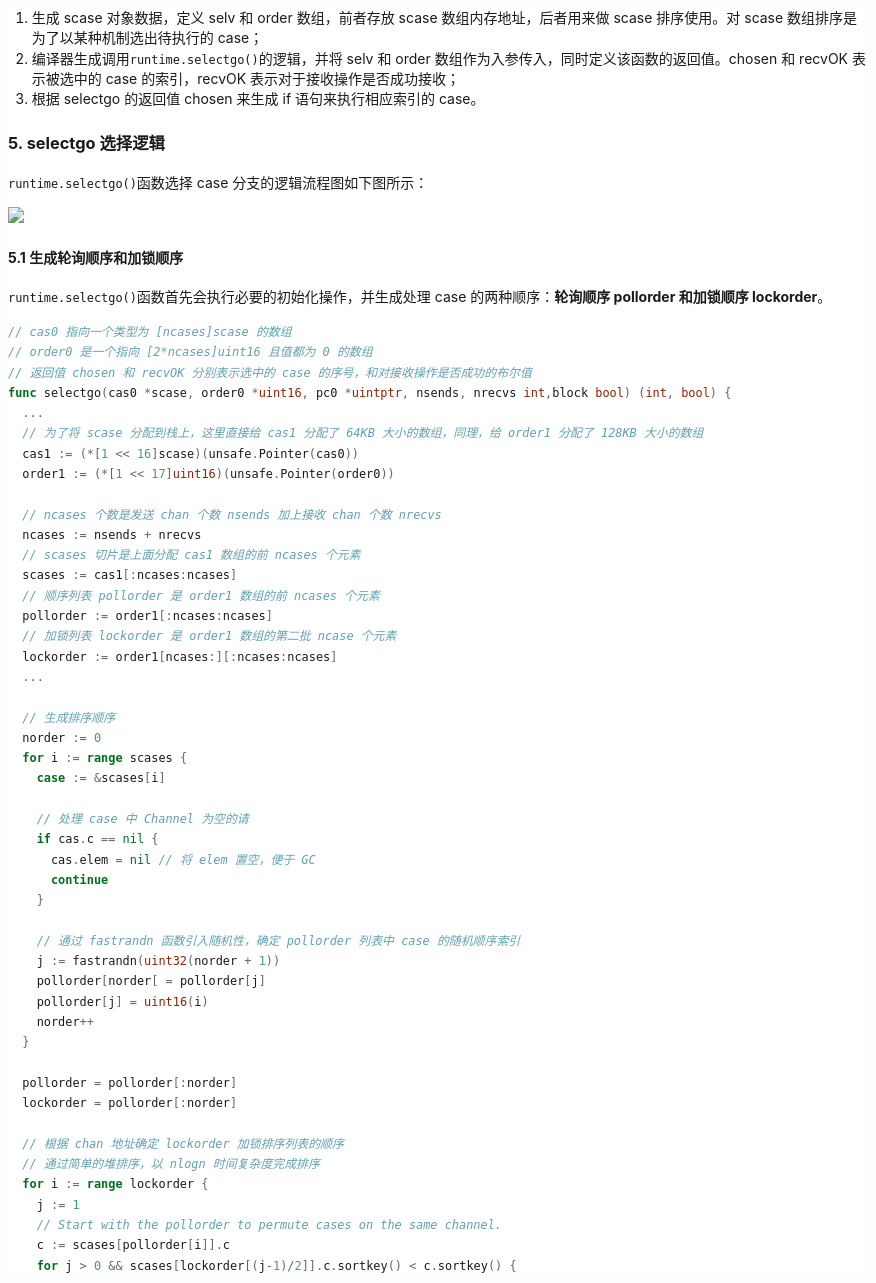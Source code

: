 1. 生成 scase 对象数据，定义 selv 和 order 数组，前者存放 scase 数组内存地址，后者用来做 scase 排序使用。对 scase 数组排序是为了以某种机制选出待执行的 case；
2. 编译器生成调用`runtime.selectgo()`的逻辑，并将 selv 和 order 数组作为入参传入，同时定义该函数的返回值。chosen 和 recvOK 表示被选中的 case 的索引，recvOK 表示对于接收操作是否成功接收；
3. 根据 selectgo 的返回值 chosen 来生成 if 语句来执行相应索引的 case。

### 5. selectgo 选择逻辑

`runtime.selectgo()`函数选择 case 分支的逻辑流程图如下图所示：

![](https://cnd.qiniu.lin07ux.cn/markdown/1673595151)

#### 5.1 生成轮询顺序和加锁顺序

`runtime.selectgo()`函数首先会执行必要的初始化操作，并生成处理 case 的两种顺序：**轮询顺序 pollorder 和加锁顺序 lockorder**。

```go
// cas0 指向一个类型为 [ncases]scase 的数组
// order0 是一个指向 [2*ncases]uint16 且值都为 0 的数组
// 返回值 chosen 和 recvOK 分别表示选中的 case 的序号，和对接收操作是否成功的布尔值
func selectgo(cas0 *scase, order0 *uint16, pc0 *uintptr, nsends, nrecvs int,block bool) (int, bool) {
  ...
  // 为了将 scase 分配到栈上，这里直接给 cas1 分配了 64KB 大小的数组，同理，给 order1 分配了 128KB 大小的数组
  cas1 := (*[1 << 16]scase)(unsafe.Pointer(cas0))
  order1 := (*[1 << 17]uint16)(unsafe.Pointer(order0))
  
  // ncases 个数是发送 chan 个数 nsends 加上接收 chan 个数 nrecvs
  ncases := nsends + nrecvs
  // scases 切片是上面分配 cas1 数组的前 ncases 个元素
  scases := cas1[:ncases:ncases]
  // 顺序列表 pollorder 是 order1 数组的前 ncases 个元素
  pollorder := order1[:ncases:ncases]
  // 加锁列表 lockorder 是 order1 数组的第二批 ncase 个元素
  lockorder := order1[ncases:][:ncases:ncases]
  ...
  
  // 生成排序顺序
  norder := 0
  for i := range scases {
    case := &scases[i]
    
    // 处理 case 中 Channel 为空的请
    if cas.c == nil {
      cas.elem = nil // 将 elem 置空，便于 GC
      continue
    }
    
    // 通过 fastrandn 函数引入随机性，确定 pollorder 列表中 case 的随机顺序索引
    j := fastrandn(uint32(norder + 1))
    pollorder[norder[ = pollorder[j]
    pollorder[j] = uint16(i)
    norder++
  }
  
  pollorder = pollorder[:norder]
  lockorder = pollorder[:norder]
  
  // 根据 chan 地址确定 lockorder 加锁排序列表的顺序
  // 通过简单的堆排序，以 nlogn 时间复杂度完成排序
  for i := range lockorder {
    j := 1
    // Start with the pollorder to permute cases on the same channel.
    c := scases[pollorder[i]].c
    for j > 0 && scases[lockorder[(j-1)/2]].c.sortkey() < c.sortkey() {
```